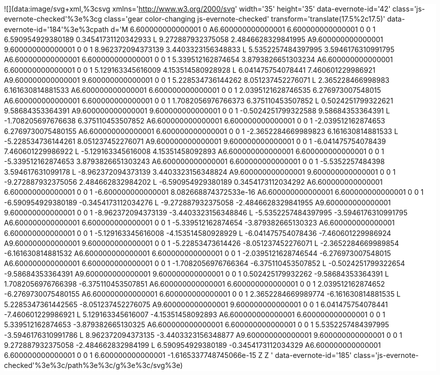 ![](data:image/svg+xml,%3csvg xmlns='http://www.w3.org/2000/svg' width='35' height='35' data-evernote-id='42' class='js-evernote-checked'%3e%3cg class='gear color-changing js-evernote-checked' transform='translate(17.5%2c17.5)' data-evernote-id='184'%3e%3cpath d='M 6.600000000000001 0 A6.600000000000001 6.600000000000001 0 0 1 6.590954929380189 0.34541731120342933 L 9.272887932375058 2.4846628329841995 A9.600000000000001 9.600000000000001 0 0 1 8.962372094373139 3.4403323156348833 L 5.5352257484397995 3.5946176310991795 A6.600000000000001 6.600000000000001 0 0 1 5.339512162874654 3.8793826651303234 A6.600000000000001 6.600000000000001 0 0 1 5.129163345616009 4.153514580928928 L 6.041475754078441 7.460601229986921 A9.600000000000001 9.600000000000001 0 0 1 5.228534736144262 8.051237452276071 L 2.365228466998983 6.161630814881533 A6.600000000000001 6.600000000000001 0 0 1 2.0395121628746535 6.276973007548015 A6.600000000000001 6.600000000000001 0 0 1 1.7082056976766373 6.375110453507852 L 0.5024251799322621 9.58684353364391 A9.600000000000001 9.600000000000001 0 0 1 -0.5024251799322588 9.58684353364391 L -1.708205697676638 6.375110453507852 A6.600000000000001 6.600000000000001 0 0 1 -2.039512162874653 6.2769730075480155 A6.600000000000001 6.600000000000001 0 0 1 -2.3652284669989823 6.161630814881533 L -5.228534736144261 8.051237452276071 A9.600000000000001 9.600000000000001 0 0 1 -6.041475754078439 7.460601229986922 L -5.129163345616008 4.15351458092893 A6.600000000000001 6.600000000000001 0 0 1 -5.339512162874653 3.8793826651303243 A6.600000000000001 6.600000000000001 0 0 1 -5.5352257484398 3.594617631099178 L -8.962372094373139 3.4403323156348824 A9.600000000000001 9.600000000000001 0 0 1 -9.272887932375056 2.484662832984202 L -6.590954929380189 0.3454173112034292 A6.600000000000001 6.600000000000001 0 0 1 -6.600000000000001 8.082668874372533e-16 A6.600000000000001 6.600000000000001 0 0 1 -6.590954929380189 -0.3454173112034276 L -9.272887932375058 -2.4846628329841955 A9.600000000000001 9.600000000000001 0 0 1 -8.962372094373139 -3.4403323156348846 L -5.5352257484397995 -3.5946176310991795 A6.600000000000001 6.600000000000001 0 0 1 -5.339512162874654 -3.879382665130323 A6.600000000000001 6.600000000000001 0 0 1 -5.129163345616008 -4.153514580928929 L -6.041475754078436 -7.460601229986924 A9.600000000000001 9.600000000000001 0 0 1 -5.22853473614426 -8.051237452276071 L -2.3652284669989854 -6.161630814881532 A6.600000000000001 6.600000000000001 0 0 1 -2.0395121628746544 -6.276973007548015 A6.600000000000001 6.600000000000001 0 0 1 -1.7082056976766364 -6.375110453507852 L -0.5024251799322654 -9.58684353364391 A9.600000000000001 9.600000000000001 0 0 1 0.502425179932262 -9.58684353364391 L 1.7082056976766398 -6.375110453507851 A6.600000000000001 6.600000000000001 0 0 1 2.039512162874652 -6.2769730075480155 A6.600000000000001 6.600000000000001 0 0 1 2.3652284669989774 -6.161630814881535 L 5.2285347361442565 -8.051237452276075 A9.600000000000001 9.600000000000001 0 0 1 6.041475754078441 -7.460601229986921 L 5.129163345616007 -4.15351458092893 A6.600000000000001 6.600000000000001 0 0 1 5.339512162874653 -3.879382665130325 A6.600000000000001 6.600000000000001 0 0 1 5.5352257484397995 -3.5946176310991786 L 8.962372094373135 -3.4403323156348877 A9.600000000000001 9.600000000000001 0 0 1 9.272887932375058 -2.484662832984199 L 6.590954929380189 -0.3454173112034329 A6.600000000000001 6.600000000000001 0 0 1 6.600000000000001 -1.6165337748745066e-15 Z Z ' data-evernote-id='185' class='js-evernote-checked'%3e%3c/path%3e%3c/g%3e%3c/svg%3e)
